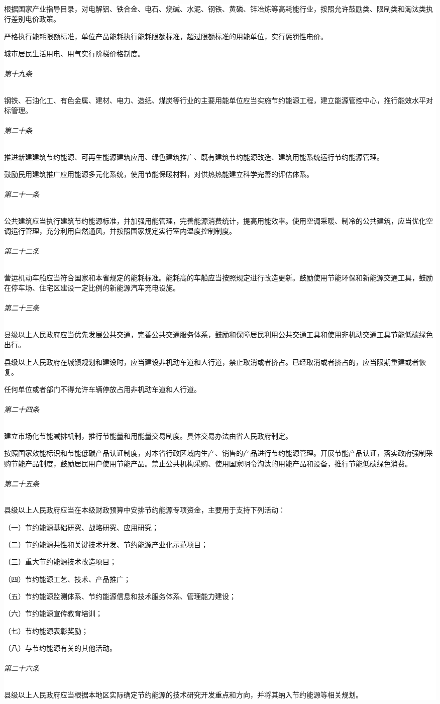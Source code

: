 根据国家产业指导目录，对电解铝、铁合金、电石、烧碱、水泥、钢铁、黄磷、锌冶炼等高耗能行业，按照允许鼓励类、限制类和淘汰类执行差别电价政策。

严格执行能耗限额标准，单位产品能耗执行能耗限额标准，超过限额标准的用能单位，实行惩罚性电价。

城市居民生活用电、用气实行阶梯价格制度。

###### 第十九条

钢铁、石油化工、有色金属、建材、电力、造纸、煤炭等行业的主要用能单位应当实施节约能源工程，建立能源管控中心，推行能效水平对标管理。

###### 第二十条

推进新建建筑节约能源、可再生能源建筑应用、绿色建筑推广、既有建筑节约能源改造、建筑用能系统运行节约能源管理。

鼓励民用建筑推广应用能源多元化系统，使用节能保暖材料，对供热热能建立科学完善的评估体系。

###### 第二十一条

公共建筑应当执行建筑节约能源标准，并加强用能管理，完善能源消费统计，提高用能效率。使用空调采暖、制冷的公共建筑，应当优化空调运行管理，充分利用自然通风，并按照国家规定实行室内温度控制制度。

###### 第二十二条

营运机动车船应当符合国家和本省规定的能耗标准。能耗高的车船应当按照规定进行改造更新。鼓励使用节能环保和新能源交通工具，鼓励在停车场、住宅区建设一定比例的新能源汽车充电设施。

###### 第二十三条

县级以上人民政府应当优先发展公共交通，完善公共交通服务体系，鼓励和保障居民利用公共交通工具和使用非机动交通工具节能低碳绿色出行。

县级以上人民政府在城镇规划和建设时，应当建设非机动车道和人行道，禁止取消或者挤占。已经取消或者挤占的，应当限期重建或者恢复。

任何单位或者部门不得允许车辆停放占用非机动车道和人行道。

###### 第二十四条

建立市场化节能减排机制，推行节能量和用能量交易制度。具体交易办法由省人民政府制定。

按照国家效能标识和节能低碳产品认证制度，对本省行政区域内生产、销售的产品进行节约能源管理。开展节能产品认证，落实政府强制采购节能产品制度，鼓励居民用户使用节能产品。禁止公共机构采购、使用国家明令淘汰的用能产品和设备，推行节能低碳绿色消费。

###### 第二十五条

县级以上人民政府应当在本级财政预算中安排节约能源专项资金，主要用于支持下列活动：

（一）节约能源基础研究、战略研究、应用研究；

（二）节约能源共性和关键技术开发、节约能源产业化示范项目；

（三）重大节约能源技术改造项目；

（四）节约能源工艺、技术、产品推广；

（五）节约能源监测体系、节约能源信息和技术服务体系、管理能力建设；

（六）节约能源宣传教育培训；

（七）节约能源表彰奖励；

（八）与节约能源有关的其他活动。

###### 第二十六条

县级以上人民政府应当根据本地区实际确定节约能源的技术研究开发重点和方向，并将其纳入节约能源等相关规划。
